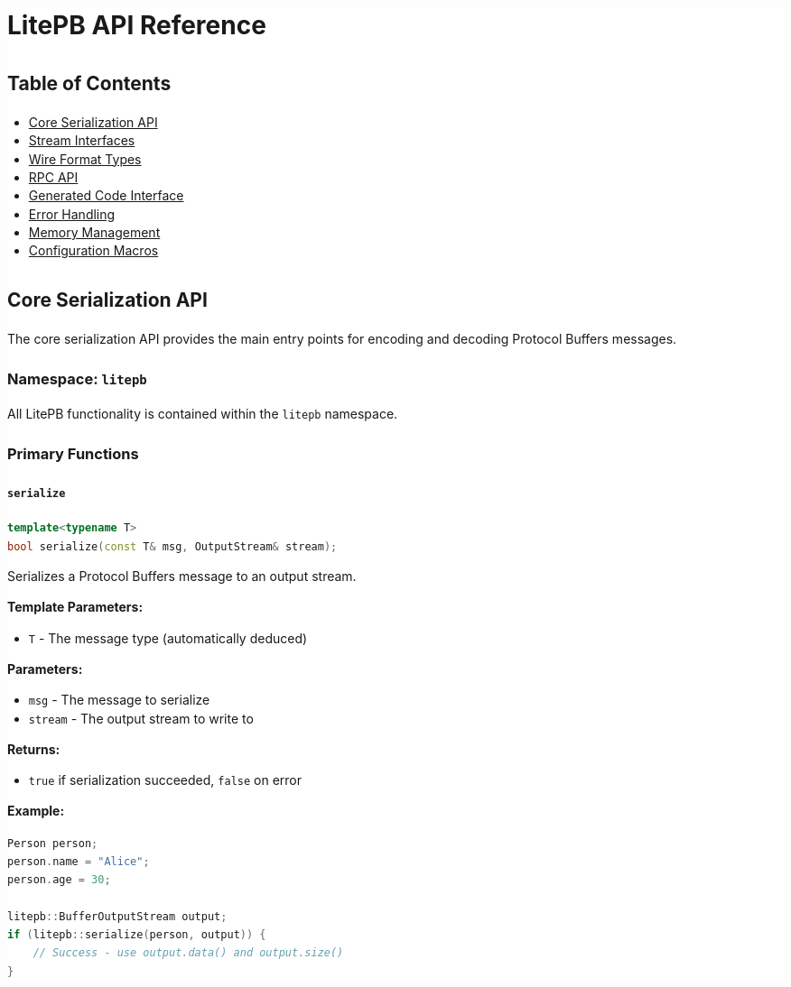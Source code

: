 # LitePB API Reference

## Table of Contents

- [Core Serialization API](#core-serialization-api)
- [Stream Interfaces](#stream-interfaces)
- [Wire Format Types](#wire-format-types)
- [RPC API](#rpc-api)
- [Generated Code Interface](#generated-code-interface)
- [Error Handling](#error-handling)
- [Memory Management](#memory-management)
- [Configuration Macros](#configuration-macros)

## Core Serialization API

The core serialization API provides the main entry points for encoding and decoding Protocol Buffers messages.

### Namespace: `litepb`

All LitePB functionality is contained within the `litepb` namespace.

### Primary Functions

#### `serialize`

```cpp
template<typename T>
bool serialize(const T& msg, OutputStream& stream);
```

Serializes a Protocol Buffers message to an output stream.

**Template Parameters:**
- `T` - The message type (automatically deduced)

**Parameters:**
- `msg` - The message to serialize
- `stream` - The output stream to write to

**Returns:**
- `true` if serialization succeeded, `false` on error

**Example:**
```cpp
Person person;
person.name = "Alice";
person.age = 30;

litepb::BufferOutputStream output;
if (litepb::serialize(person, output)) {
    // Success - use output.data() and output.size()
}
```
